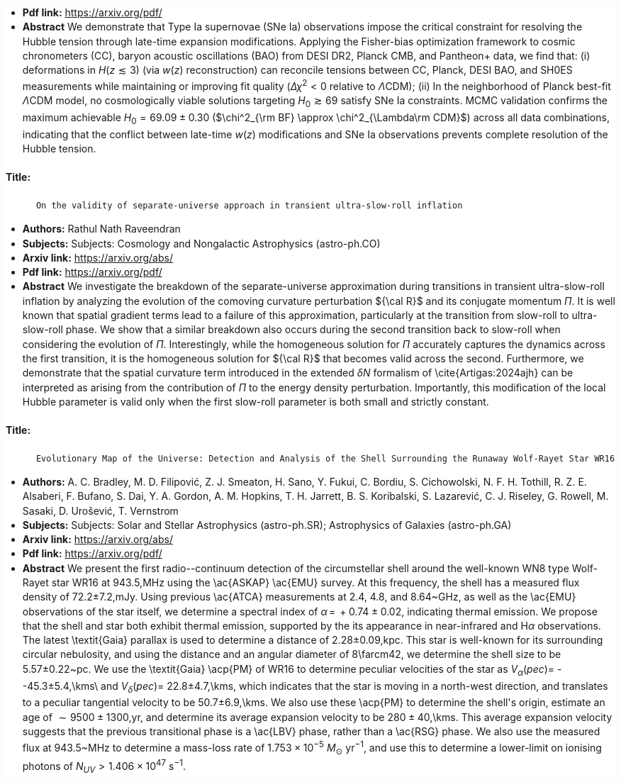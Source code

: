  - **Pdf link:** https://arxiv.org/pdf/
 - **Abstract**
 We demonstrate that Type Ia supernovae (SNe Ia) observations impose the critical constraint for resolving the Hubble tension through late-time expansion modifications. Applying the Fisher-bias optimization framework to cosmic chronometers (CC), baryon acoustic oscillations (BAO) from DESI DR2, Planck CMB, and Pantheon+ data, we find that: (i) deformations in $H(z \lesssim 3)$ (via $w(z)$ reconstruction) can reconcile tensions between CC, Planck, DESI BAO, and SH0ES measurements while maintaining or improving fit quality ($\Delta\chi^2 < 0$ relative to $\Lambda$CDM); (ii) In the neighborhood of Planck best-fit $\Lambda$CDM model, no cosmologically viable solutions targeting $H_0 \gtrsim 69$ satisfy SNe Ia constraints. MCMC validation confirms the maximum achievable $H_0 = 69.09\pm0.30$ ($\chi^2_{\rm BF} \approx \chi^2_{\Lambda\rm CDM}$) across all data combinations, indicating that the conflict between late-time $w(z)$ modifications and SNe Ia observations prevents complete resolution of the Hubble tension.
#### Title:
          On the validity of separate-universe approach in transient ultra-slow-roll inflation
 - **Authors:** Rathul Nath Raveendran
 - **Subjects:** Subjects:
Cosmology and Nongalactic Astrophysics (astro-ph.CO)
 - **Arxiv link:** https://arxiv.org/abs/
 - **Pdf link:** https://arxiv.org/pdf/
 - **Abstract**
 We investigate the breakdown of the separate-universe approximation during transitions in transient ultra-slow-roll inflation by analyzing the evolution of the comoving curvature perturbation ${\cal R}$ and its conjugate momentum $\Pi$. It is well known that spatial gradient terms lead to a failure of this approximation, particularly at the transition from slow-roll to ultra-slow-roll phase. We show that a similar breakdown also occurs during the second transition back to slow-roll when considering the evolution of $\Pi$. Interestingly, while the homogeneous solution for $\Pi$ accurately captures the dynamics across the first transition, it is the homogeneous solution for ${\cal R}$ that becomes valid across the second. Furthermore, we demonstrate that the spatial curvature term introduced in the extended $\delta N$ formalism of \cite{Artigas:2024ajh} can be interpreted as arising from the contribution of $\Pi$ to the energy density perturbation. Importantly, this modification of the local Hubble parameter is valid only when the first slow-roll parameter is both small and strictly constant.
#### Title:
          Evolutionary Map of the Universe: Detection and Analysis of the Shell Surrounding the Runaway Wolf-Rayet Star WR16
 - **Authors:** A. C. Bradley, M. D. Filipović, Z. J. Smeaton, H. Sano, Y. Fukui, C. Bordiu, S. Cichowolski, N. F. H. Tothill, R. Z. E. Alsaberi, F. Bufano, S. Dai, Y. A. Gordon, A. M. Hopkins, T. H. Jarrett, B. S. Koribalski, S. Lazarević, C. J. Riseley, G. Rowell, M. Sasaki, D. Urošević, T. Vernstrom
 - **Subjects:** Subjects:
Solar and Stellar Astrophysics (astro-ph.SR); Astrophysics of Galaxies (astro-ph.GA)
 - **Arxiv link:** https://arxiv.org/abs/
 - **Pdf link:** https://arxiv.org/pdf/
 - **Abstract**
 We present the first radio--continuum detection of the circumstellar shell around the well-known WN8 type Wolf-Rayet star WR16 at 943.5\,MHz using the \ac{ASKAP} \ac{EMU} survey. At this frequency, the shell has a measured flux density of 72.2$\pm$7.2\,mJy. Using previous \ac{ATCA} measurements at 2.4, 4.8, and 8.64~GHz, as well as the \ac{EMU} observations of the star itself, we determine a spectral index of $\alpha\,=\,+0.74\pm0.02$, indicating thermal emission. We propose that the shell and star both exhibit thermal emission, supported by the its appearance in near-infrared and H$\alpha$ observations. The latest \textit{Gaia} parallax is used to determine a distance of 2.28$\pm$0.09\,kpc. This star is well-known for its surrounding circular nebulosity, and using the distance and an angular diameter of 8\farcm42, we determine the shell size to be 5.57$\pm$0.22~pc. We use the \textit{Gaia} \acp{PM} of WR16 to determine peculiar velocities of the star as $V_{\alpha}(pec) =$ --45.3$\pm$5.4\,\kms\ and $V_{\delta}(pec) =$ 22.8$\pm$4.7\,\kms, which indicates that the star is moving in a north-west direction, and translates to a peculiar tangential velocity to be 50.7$\pm$6.9\,\kms. We also use these \acp{PM} to determine the shell's origin, estimate an age of $\sim 9500\pm 1300$\,yr, and determine its average expansion velocity to be $280\pm40$\,\kms. This average expansion velocity suggests that the previous transitional phase is a \ac{LBV} phase, rather than a \ac{RSG} phase. We also use the measured flux at 943.5~MHz to determine a mass-loss rate of $1.753\times 10^{-5}~M_\odot~$yr$^{-1}$, and use this to determine a lower-limit on ionising photons of $N_{UV} > 1.406\times 10^{47}~$s$^{-1}$.